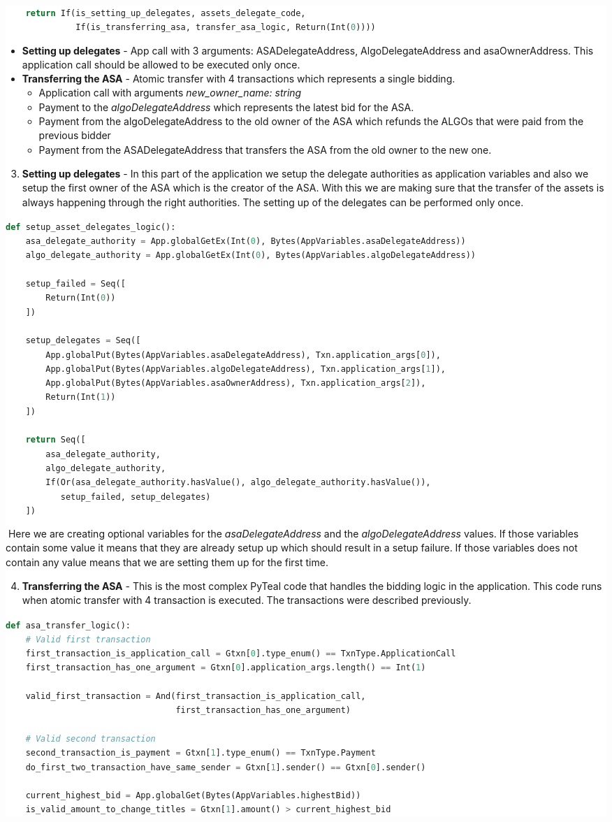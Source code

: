 ```python
    return If(is_setting_up_delegates, assets_delegate_code,
              If(is_transferring_asa, transfer_asa_logic, Return(Int(0))))
```

- **Setting up delegates** - App call with 3 arguments: ASADelegateAddress, AlgoDelegateAddress and asaOwnerAddress. This application call should be allowed to be executed only once. 
- **Transferring the ASA** - Atomic transfer with 4 transactions which represents a single bidding.
  - Application call with arguments *new_owner_name: string*
  - Payment to the *algoDelegateAddress* which represents the latest bid for the ASA.
  - Payment from the algoDelegateAddress to the old owner of the ASA which refunds the ALGOs that were paid from the previous bidder
  - Payment from the ASADelegateAddress that transfers the ASA from the old owner to the new one.

3. **Setting up delegates** - In this part of the application we setup the delegate authorities as application variables and also we setup the first owner of the ASA which is the creator of the ASA. With this we are making sure that the transfer of the assets is always happening through the right authorities. The setting up of the delegates can be performed only once.
```python
def setup_asset_delegates_logic():
    asa_delegate_authority = App.globalGetEx(Int(0), Bytes(AppVariables.asaDelegateAddress))
    algo_delegate_authority = App.globalGetEx(Int(0), Bytes(AppVariables.algoDelegateAddress))

    setup_failed = Seq([
        Return(Int(0))
    ])

    setup_delegates = Seq([
        App.globalPut(Bytes(AppVariables.asaDelegateAddress), Txn.application_args[0]),
        App.globalPut(Bytes(AppVariables.algoDelegateAddress), Txn.application_args[1]),
        App.globalPut(Bytes(AppVariables.asaOwnerAddress), Txn.application_args[2]),
        Return(Int(1))
    ])

    return Seq([
        asa_delegate_authority,
        algo_delegate_authority,
        If(Or(asa_delegate_authority.hasValue(), algo_delegate_authority.hasValue()), 
           setup_failed, setup_delegates)
    ])
```

​		Here we are creating optional variables for the *asaDelegateAddress* and the *algoDelegateAddress* values. If those variables  contain some value it means that they are already setup up which should result in a setup failure. If those variables does not contain any value means that we are setting them up for the first time.

4. **Transferring the ASA** - This is the most complex PyTeal code that handles the bidding logic in the application. This code runs when atomic transfer with 4 transaction is executed. The transactions were described previously.
```python
def asa_transfer_logic():
    # Valid first transaction
    first_transaction_is_application_call = Gtxn[0].type_enum() == TxnType.ApplicationCall
    first_transaction_has_one_argument = Gtxn[0].application_args.length() == Int(1)

    valid_first_transaction = And(first_transaction_is_application_call,
                                  first_transaction_has_one_argument)

    # Valid second transaction
    second_transaction_is_payment = Gtxn[1].type_enum() == TxnType.Payment
    do_first_two_transaction_have_same_sender = Gtxn[1].sender() == Gtxn[0].sender()

    current_highest_bid = App.globalGet(Bytes(AppVariables.highestBid))
    is_valid_amount_to_change_titles = Gtxn[1].amount() > current_highest_bid

```